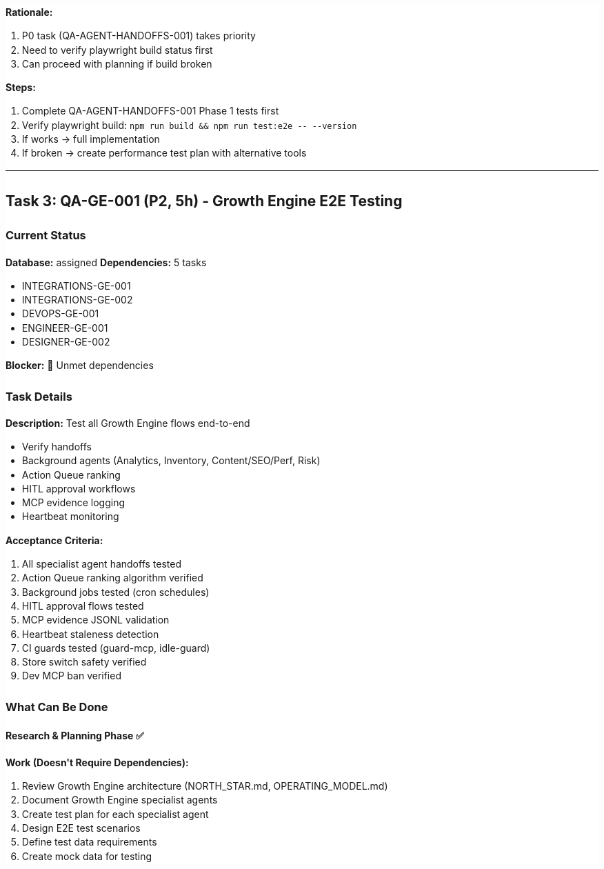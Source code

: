 **Rationale:**
1. P0 task (QA-AGENT-HANDOFFS-001) takes priority
2. Need to verify playwright build status first
3. Can proceed with planning if build broken

**Steps:**
1. Complete QA-AGENT-HANDOFFS-001 Phase 1 tests first
2. Verify playwright build: `npm run build && npm run test:e2e -- --version`
3. If works → full implementation
4. If broken → create performance test plan with alternative tools

---

## Task 3: QA-GE-001 (P2, 5h) - Growth Engine E2E Testing

### Current Status

**Database:** assigned
**Dependencies:** 5 tasks
- INTEGRATIONS-GE-001
- INTEGRATIONS-GE-002
- DEVOPS-GE-001
- ENGINEER-GE-001
- DESIGNER-GE-002

**Blocker:** 🔗 Unmet dependencies

### Task Details

**Description:** Test all Growth Engine flows end-to-end
- Verify handoffs
- Background agents (Analytics, Inventory, Content/SEO/Perf, Risk)
- Action Queue ranking
- HITL approval workflows
- MCP evidence logging
- Heartbeat monitoring

**Acceptance Criteria:**
1. All specialist agent handoffs tested
2. Action Queue ranking algorithm verified
3. Background jobs tested (cron schedules)
4. HITL approval flows tested
5. MCP evidence JSONL validation
6. Heartbeat staleness detection
7. CI guards tested (guard-mcp, idle-guard)
8. Store switch safety verified
9. Dev MCP ban verified

### What Can Be Done

#### Research & Planning Phase ✅

**Work (Doesn't Require Dependencies):**
1. Review Growth Engine architecture (NORTH_STAR.md, OPERATING_MODEL.md)
2. Document Growth Engine specialist agents
3. Create test plan for each specialist agent
4. Design E2E test scenarios
5. Define test data requirements
6. Create mock data for testing
